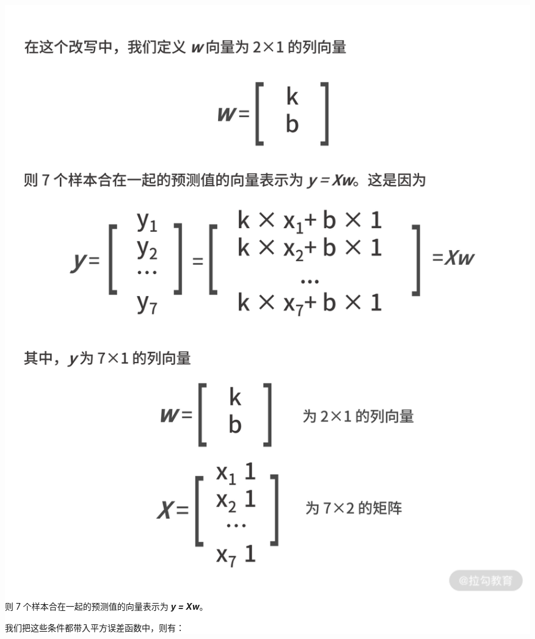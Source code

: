 <img src="assets/CgqCHl-7RPeASXGfAAD5hXSU4Do990.png" alt="WechatIMG970.png" />
则 7 个样本合在一起的预测值的向量表示为 <em><strong>y = Xw</strong></em>。</p>
<p>我们把这些条件都带入平方误差函数中，则有：
